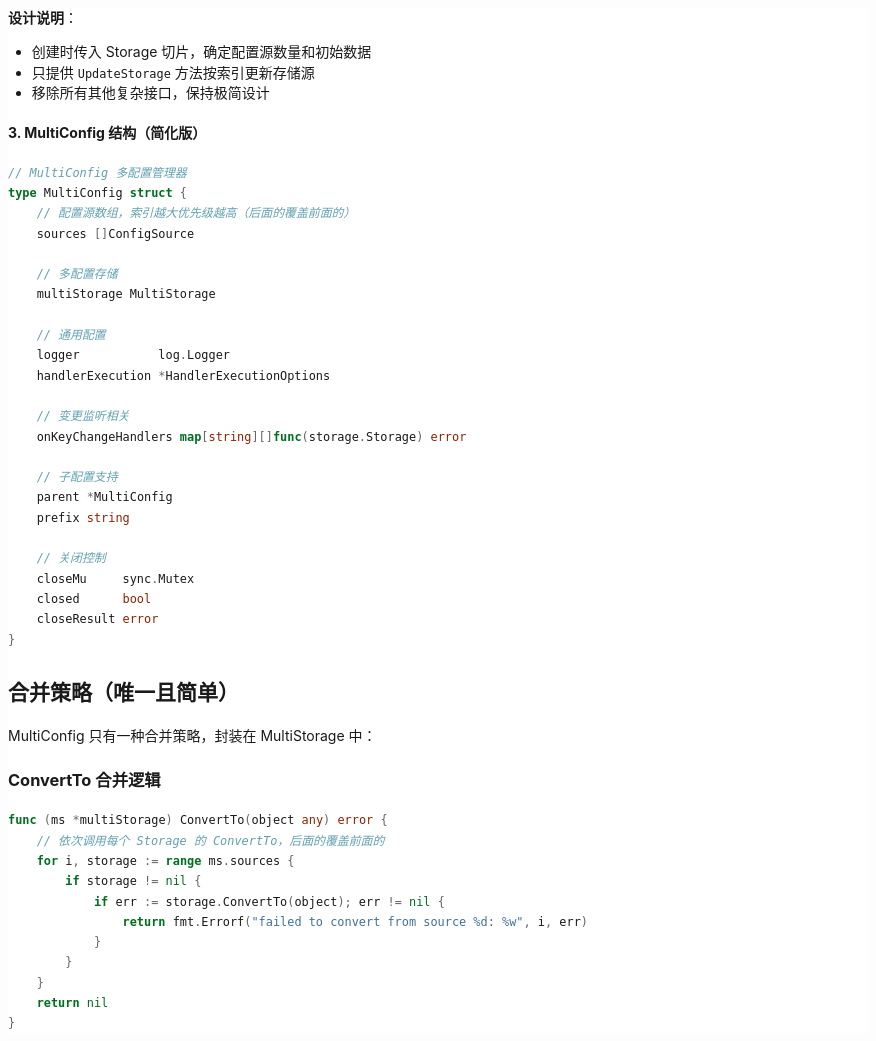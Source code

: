 **设计说明**：
- 创建时传入 Storage 切片，确定配置源数量和初始数据
- 只提供 `UpdateStorage` 方法按索引更新存储源
- 移除所有其他复杂接口，保持极简设计

#### 3. MultiConfig 结构（简化版）

```go
// MultiConfig 多配置管理器
type MultiConfig struct {
    // 配置源数组，索引越大优先级越高（后面的覆盖前面的）
    sources []ConfigSource
    
    // 多配置存储
    multiStorage MultiStorage
    
    // 通用配置
    logger           log.Logger
    handlerExecution *HandlerExecutionOptions
    
    // 变更监听相关
    onKeyChangeHandlers map[string][]func(storage.Storage) error
    
    // 子配置支持
    parent *MultiConfig
    prefix string
    
    // 关闭控制
    closeMu     sync.Mutex
    closed      bool
    closeResult error
}
```

## 合并策略（唯一且简单）

MultiConfig 只有一种合并策略，封装在 MultiStorage 中：

### ConvertTo 合并逻辑

```go
func (ms *multiStorage) ConvertTo(object any) error {
    // 依次调用每个 Storage 的 ConvertTo，后面的覆盖前面的
    for i, storage := range ms.sources {
        if storage != nil {
            if err := storage.ConvertTo(object); err != nil {
                return fmt.Errorf("failed to convert from source %d: %w", i, err)
            }
        }
    }
    return nil
}
```
